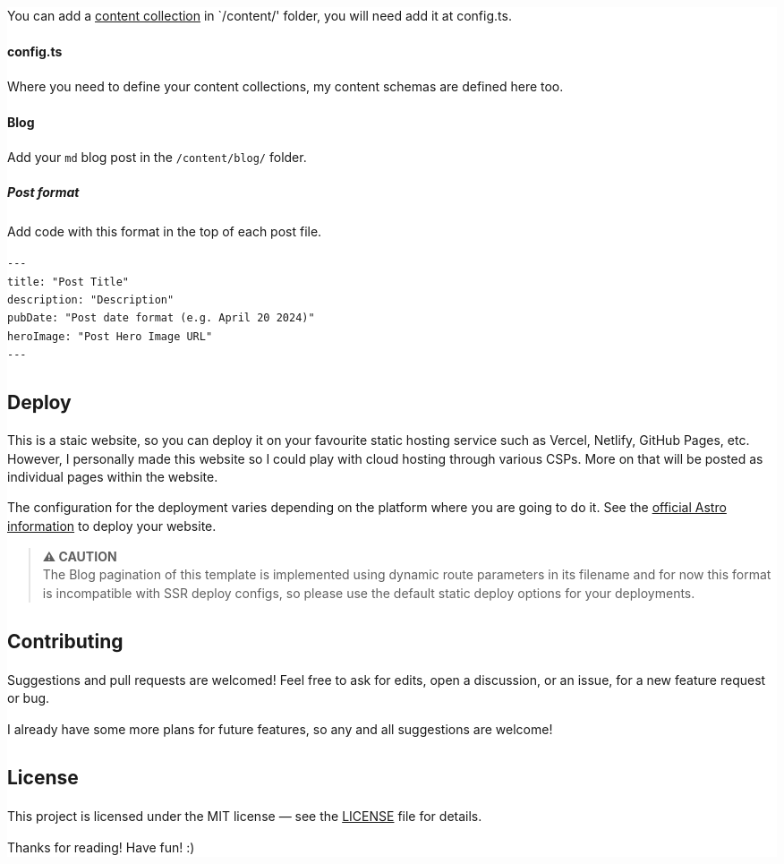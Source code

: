 You can add a [content collection](https://docs.astro.build/en/guides/content-collections/) in `/content/' folder, you will need add it at config.ts.

#### config.ts

Where you need to define your content collections, my content schemas are defined here too.

#### Blog

Add your `md` blog post in the `/content/blog/` folder.

##### Post format

Add code with this format in the top of each post file.

```
---
title: "Post Title"
description: "Description"
pubDate: "Post date format (e.g. April 20 2024)"
heroImage: "Post Hero Image URL"
---
```

## Deploy

This is a staic website, so you can deploy it on your favourite static hosting service such as Vercel, Netlify, GitHub Pages, etc. However, I personally made this website so I could play with cloud hosting through various CSPs. More on that will be posted as individual pages within the website.

The configuration for the deployment varies depending on the platform where you are going to do it. See the [official Astro information](https://docs.astro.build/en/guides/deploy/) to deploy your website.

> **⚠️ CAUTION** </br>
> The Blog pagination of this template is implemented using dynamic route parameters in its filename and for now this format is incompatible with SSR deploy configs, so please use the default static deploy options for your deployments.

## Contributing

Suggestions and pull requests are welcomed! Feel free to ask for edits, open a discussion, or an issue, for a new feature request or bug.

I already have some more plans for future features, so any and all suggestions are welcome!

## License

This project is licensed under the MIT license — see the [LICENSE](https://github.com/JPitters/CloudResume2024/blob/main/LICENSE) file for details.


Thanks for reading! Have fun! :)